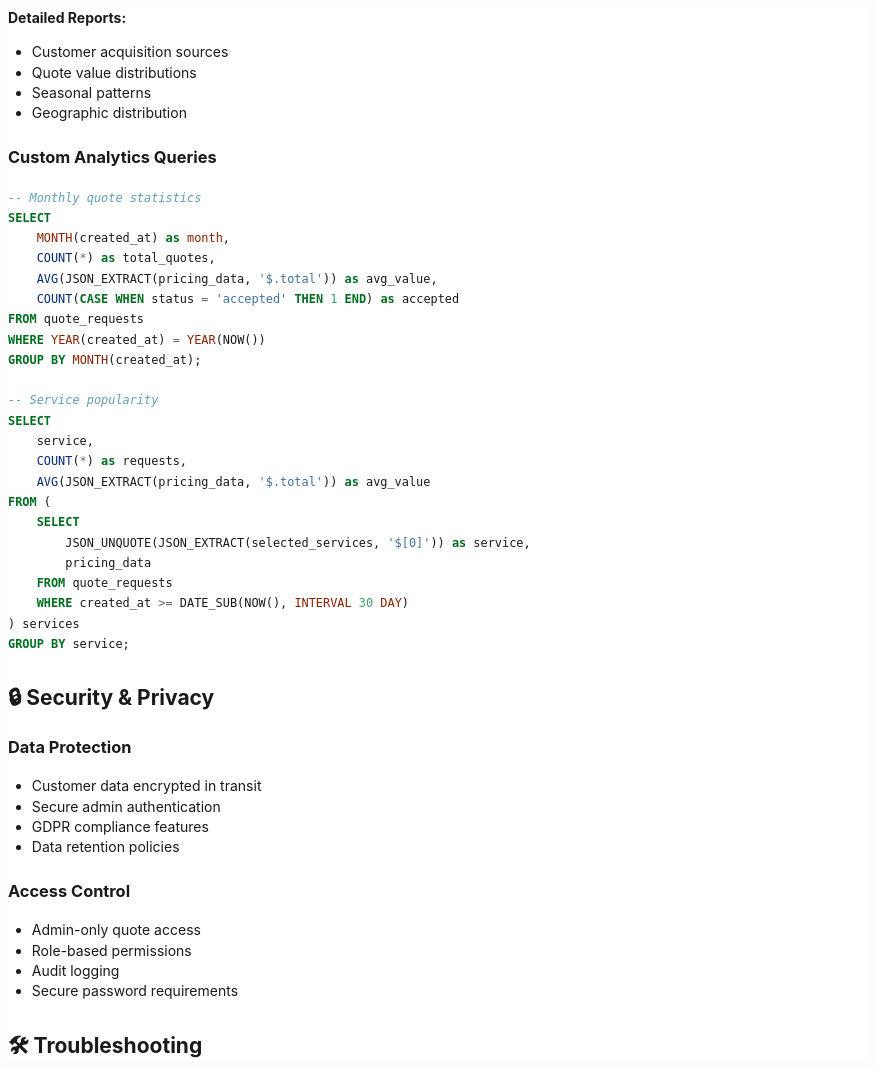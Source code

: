 **Detailed Reports:**
- Customer acquisition sources
- Quote value distributions
- Seasonal patterns
- Geographic distribution

### Custom Analytics Queries

```sql
-- Monthly quote statistics
SELECT 
    MONTH(created_at) as month,
    COUNT(*) as total_quotes,
    AVG(JSON_EXTRACT(pricing_data, '$.total')) as avg_value,
    COUNT(CASE WHEN status = 'accepted' THEN 1 END) as accepted
FROM quote_requests 
WHERE YEAR(created_at) = YEAR(NOW())
GROUP BY MONTH(created_at);

-- Service popularity
SELECT 
    service,
    COUNT(*) as requests,
    AVG(JSON_EXTRACT(pricing_data, '$.total')) as avg_value
FROM (
    SELECT 
        JSON_UNQUOTE(JSON_EXTRACT(selected_services, '$[0]')) as service,
        pricing_data
    FROM quote_requests
    WHERE created_at >= DATE_SUB(NOW(), INTERVAL 30 DAY)
) services
GROUP BY service;
```

## 🔒 Security & Privacy

### Data Protection
- Customer data encrypted in transit
- Secure admin authentication
- GDPR compliance features
- Data retention policies

### Access Control
- Admin-only quote access
- Role-based permissions
- Audit logging
- Secure password requirements

## 🛠️ Troubleshooting
